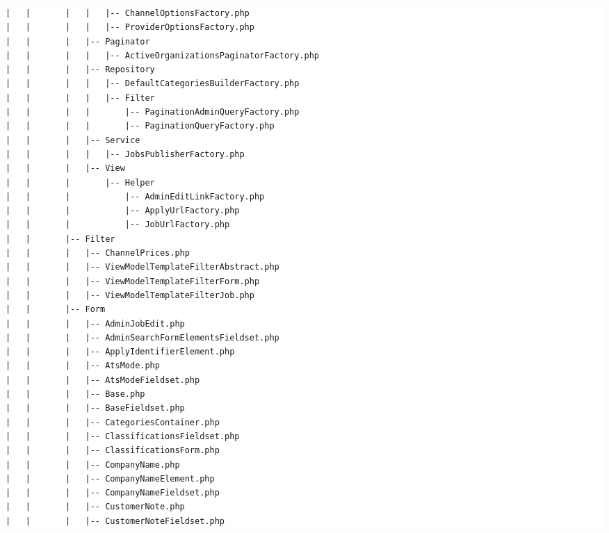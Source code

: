     |   |       |   |   |-- ChannelOptionsFactory.php
    |   |       |   |   |-- ProviderOptionsFactory.php
    |   |       |   |-- Paginator
    |   |       |   |   |-- ActiveOrganizationsPaginatorFactory.php
    |   |       |   |-- Repository
    |   |       |   |   |-- DefaultCategoriesBuilderFactory.php
    |   |       |   |   |-- Filter
    |   |       |   |       |-- PaginationAdminQueryFactory.php
    |   |       |   |       |-- PaginationQueryFactory.php
    |   |       |   |-- Service
    |   |       |   |   |-- JobsPublisherFactory.php
    |   |       |   |-- View
    |   |       |       |-- Helper
    |   |       |           |-- AdminEditLinkFactory.php
    |   |       |           |-- ApplyUrlFactory.php
    |   |       |           |-- JobUrlFactory.php
    |   |       |-- Filter
    |   |       |   |-- ChannelPrices.php
    |   |       |   |-- ViewModelTemplateFilterAbstract.php
    |   |       |   |-- ViewModelTemplateFilterForm.php
    |   |       |   |-- ViewModelTemplateFilterJob.php
    |   |       |-- Form
    |   |       |   |-- AdminJobEdit.php
    |   |       |   |-- AdminSearchFormElementsFieldset.php
    |   |       |   |-- ApplyIdentifierElement.php
    |   |       |   |-- AtsMode.php
    |   |       |   |-- AtsModeFieldset.php
    |   |       |   |-- Base.php
    |   |       |   |-- BaseFieldset.php
    |   |       |   |-- CategoriesContainer.php
    |   |       |   |-- ClassificationsFieldset.php
    |   |       |   |-- ClassificationsForm.php
    |   |       |   |-- CompanyName.php
    |   |       |   |-- CompanyNameElement.php
    |   |       |   |-- CompanyNameFieldset.php
    |   |       |   |-- CustomerNote.php
    |   |       |   |-- CustomerNoteFieldset.php